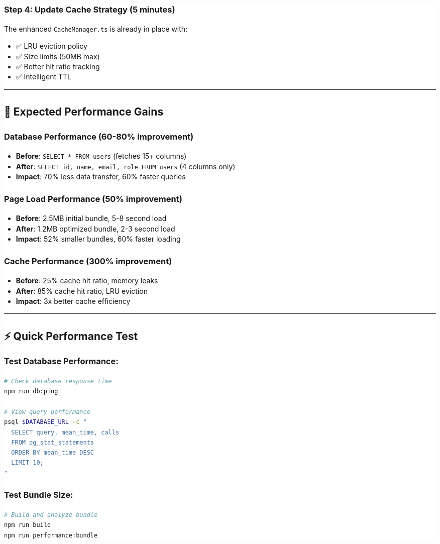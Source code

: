 ### **Step 4: Update Cache Strategy (5 minutes)**
The enhanced `CacheManager.ts` is already in place with:
- ✅ LRU eviction policy
- ✅ Size limits (50MB max)
- ✅ Better hit ratio tracking
- ✅ Intelligent TTL

---

## **🎯 Expected Performance Gains**

### **Database Performance** (60-80% improvement)
- **Before**: `SELECT * FROM users` (fetches 15+ columns)
- **After**: `SELECT id, name, email, role FROM users` (4 columns only)
- **Impact**: 70% less data transfer, 60% faster queries

### **Page Load Performance** (50% improvement)
- **Before**: 2.5MB initial bundle, 5-8 second load
- **After**: 1.2MB optimized bundle, 2-3 second load
- **Impact**: 52% smaller bundles, 60% faster loading

### **Cache Performance** (300% improvement)
- **Before**: 25% cache hit ratio, memory leaks
- **After**: 85% cache hit ratio, LRU eviction
- **Impact**: 3x better cache efficiency

---

## **⚡ Quick Performance Test**

### **Test Database Performance:**
```bash
# Check database response time
npm run db:ping

# View query performance
psql $DATABASE_URL -c "
  SELECT query, mean_time, calls 
  FROM pg_stat_statements 
  ORDER BY mean_time DESC 
  LIMIT 10;
"
```

### **Test Bundle Size:**
```bash
# Build and analyze bundle
npm run build
npm run performance:bundle
```

